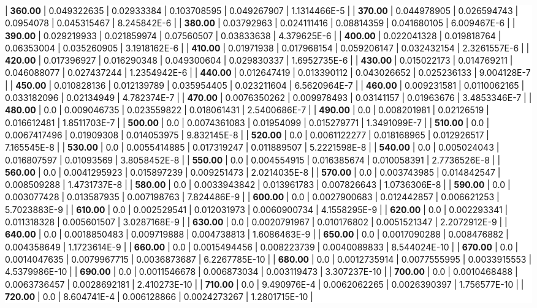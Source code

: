 | **360.00** | 0.049322635 | 0.02933384 | 0.103708595 | 0.049267907 | 1.1314466E-5 |
| **370.00** | 0.044978905 | 0.026594743 | 0.0954078 | 0.045315467 | 8.245842E-6 |
| **380.00** | 0.03792963 | 0.024111416 | 0.08814359 | 0.041680105 | 6.009467E-6 |
| **390.00** | 0.029219933 | 0.021859974 | 0.07560507 | 0.03833638 | 4.379625E-6 |
| **400.00** | 0.022041328 | 0.019818764 | 0.06353004 | 0.035260905 | 3.1918162E-6 |
| **410.00** | 0.01971938 | 0.017968154 | 0.059206147 | 0.032432154 | 2.3261557E-6 |
| **420.00** | 0.017396927 | 0.016290348 | 0.049300604 | 0.029830337 | 1.6952735E-6 |
| **430.00** | 0.015022173 | 0.014769211 | 0.046088077 | 0.027437244 | 1.2354942E-6 |
| **440.00** | 0.012647419 | 0.013390112 | 0.043026652 | 0.025236133 | 9.004128E-7 |
| **450.00** | 0.010828136 | 0.012139789 | 0.035954405 | 0.023211604 | 6.5620964E-7 |
| **460.00** | 0.009231581 | 0.0110062165 | 0.033182096 | 0.02134949 | 4.782374E-7 |
| **470.00** | 0.0076350262 | 0.009978493 | 0.03141157 | 0.01963676 | 3.4853346E-7 |
| **480.00** | 0.0 | 0.009046735 | 0.023559822 | 0.018061431 | 2.5400686E-7 |
| **490.00** | 0.0 | 0.008201981 | 0.02126519 | 0.016612481 | 1.8511703E-7 |
| **500.00** | 0.0 | 0.0074361083 | 0.01954099 | 0.015279771 | 1.3491099E-7 |
| **510.00** | 0.0 | 0.0067417496 | 0.01909308 | 0.014053975 | 9.832145E-8 |
| **520.00** | 0.0 | 0.0061122277 | 0.018168965 | 0.012926517 | 7.165545E-8 |
| **530.00** | 0.0 | 0.0055414885 | 0.017319247 | 0.011889507 | 5.2221598E-8 |
| **540.00** | 0.0 | 0.005024043 | 0.016807597 | 0.01093569 | 3.8058452E-8 |
| **550.00** | 0.0 | 0.004554915 | 0.016385674 | 0.010058391 | 2.7736526E-8 |
| **560.00** | 0.0 | 0.0041295923 | 0.015897239 | 0.009251473 | 2.0214035E-8 |
| **570.00** | 0.0 | 0.003743985 | 0.014842547 | 0.008509288 | 1.4731737E-8 |
| **580.00** | 0.0 | 0.0033943842 | 0.013961783 | 0.007826643 | 1.0736306E-8 |
| **590.00** | 0.0 | 0.003077428 | 0.013587935 | 0.007198763 | 7.824486E-9 |
| **600.00** | 0.0 | 0.0027900683 | 0.012442857 | 0.006621253 | 5.7023883E-9 |
| **610.00** | 0.0 | 0.002529541 | 0.012031973 | 0.0060900734 | 4.1558295E-9 |
| **620.00** | 0.0 | 0.002293341 | 0.011318328 | 0.005601507 | 3.0287168E-9 |
| **630.00** | 0.0 | 0.0020791967 | 0.010176802 | 0.0051521347 | 2.2072912E-9 |
| **640.00** | 0.0 | 0.0018850483 | 0.009719888 | 0.004738813 | 1.6086463E-9 |
| **650.00** | 0.0 | 0.0017090288 | 0.008476882 | 0.004358649 | 1.1723614E-9 |
| **660.00** | 0.0 | 0.0015494456 | 0.008223739 | 0.0040089833 | 8.544024E-10 |
| **670.00** | 0.0 | 0.0014047635 | 0.0079967715 | 0.0036873687 | 6.2267785E-10 |
| **680.00** | 0.0 | 0.0012735914 | 0.0077555995 | 0.0033915553 | 4.5379986E-10 |
| **690.00** | 0.0 | 0.0011546678 | 0.006873034 | 0.003119473 | 3.307237E-10 |
| **700.00** | 0.0 | 0.0010468488 | 0.0063736457 | 0.0028692181 | 2.410273E-10 |
| **710.00** | 0.0 | 9.490976E-4 | 0.0062062265 | 0.0026390397 | 1.756577E-10 |
| **720.00** | 0.0 | 8.604741E-4 | 0.006128866 | 0.0024273267 | 1.2801715E-10 |